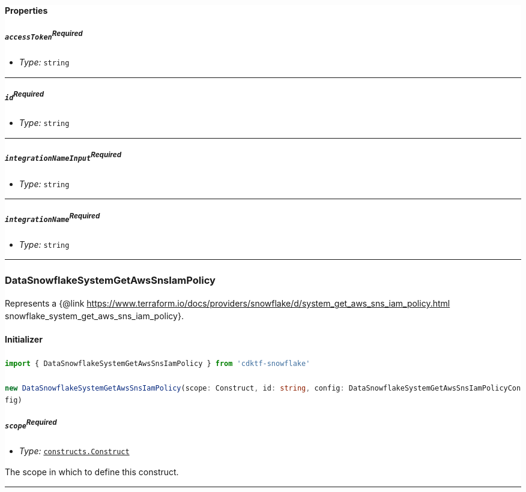 

#### Properties <a name="Properties"></a>

##### `accessToken`<sup>Required</sup> <a name="cdktf-snowflake.DataSnowflakeSystemGenerateScimAccessToken.property.accessToken"></a>

- *Type:* `string`

---

##### `id`<sup>Required</sup> <a name="cdktf-snowflake.DataSnowflakeSystemGenerateScimAccessToken.property.id"></a>

- *Type:* `string`

---

##### `integrationNameInput`<sup>Required</sup> <a name="cdktf-snowflake.DataSnowflakeSystemGenerateScimAccessToken.property.integrationNameInput"></a>

- *Type:* `string`

---

##### `integrationName`<sup>Required</sup> <a name="cdktf-snowflake.DataSnowflakeSystemGenerateScimAccessToken.property.integrationName"></a>

- *Type:* `string`

---


### DataSnowflakeSystemGetAwsSnsIamPolicy <a name="cdktf-snowflake.DataSnowflakeSystemGetAwsSnsIamPolicy"></a>

Represents a {@link https://www.terraform.io/docs/providers/snowflake/d/system_get_aws_sns_iam_policy.html snowflake_system_get_aws_sns_iam_policy}.

#### Initializer <a name="cdktf-snowflake.DataSnowflakeSystemGetAwsSnsIamPolicy.Initializer"></a>

```typescript
import { DataSnowflakeSystemGetAwsSnsIamPolicy } from 'cdktf-snowflake'

new DataSnowflakeSystemGetAwsSnsIamPolicy(scope: Construct, id: string, config: DataSnowflakeSystemGetAwsSnsIamPolicyConfig)
```

##### `scope`<sup>Required</sup> <a name="cdktf-snowflake.DataSnowflakeSystemGetAwsSnsIamPolicy.parameter.scope"></a>

- *Type:* [`constructs.Construct`](#constructs.Construct)

The scope in which to define this construct.

---